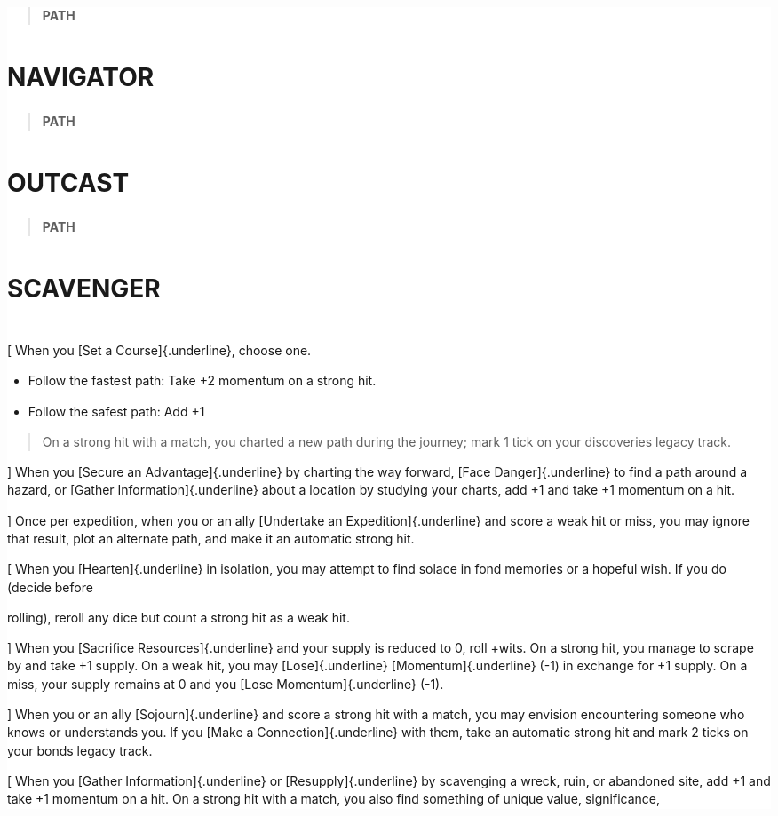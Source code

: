 > **PATH**

# NAVIGATOR

> **PATH**

# OUTCAST

> **PATH**

# SCAVENGER

# 

\[ When you [Set a Course]{.underline}, choose one.

-   Follow the fastest path: Take +2 momentum on a strong hit.

-   Follow the safest path: Add +1

> On a strong hit with a match, you charted a new path during the
> journey; mark 1 tick on your discoveries legacy track.

\] When you [Secure an Advantage]{.underline} by charting the way
forward, [Face Danger]{.underline} to find a path around a hazard, or
[Gather Information]{.underline} about a location by studying your
charts, add +1 and take +1 momentum on a hit.

\] Once per expedition, when you or an ally [Undertake an
Expedition]{.underline} and score a weak hit or miss, you may ignore
that result, plot an alternate path, and make it an automatic strong
hit.

\[ When you [Hearten]{.underline} in isolation, you may attempt to find
solace in fond memories or a hopeful wish. If you do (decide before

rolling), reroll any dice but count a strong hit as a weak hit.

\] When you [Sacrifice Resources]{.underline} and your supply is reduced
to 0, roll +wits. On a strong hit, you manage to scrape by and take +1
supply. On a weak hit, you may [Lose]{.underline} [Momentum]{.underline}
(-1) in exchange for +1 supply. On a miss, your supply remains at 0 and
you [Lose Momentum]{.underline} (-1).

\] When you or an ally [Sojourn]{.underline} and score a strong hit with
a match, you may envision encountering someone who knows or understands
you. If you [Make a Connection]{.underline} with them, take an automatic
strong hit and mark 2 ticks on your bonds legacy track.

\[ When you [Gather Information]{.underline} or [Resupply]{.underline}
by scavenging a wreck, ruin, or abandoned site, add +1 and take +1
momentum on a hit. On a strong hit with a match, you also find something
of unique value, significance,
